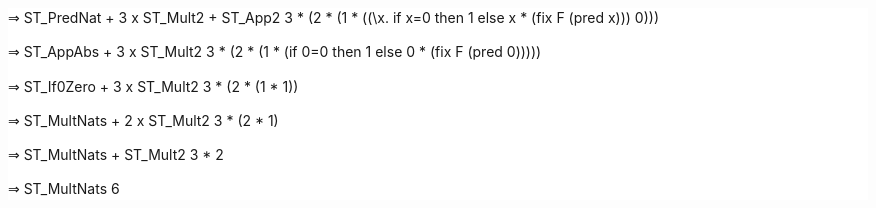 <span class="inlinecode"><span
style="font-family: arial;">⇒</span></span> <span
class="inlinecode"><span class="id" type="var">ST\_PredNat</span></span>
<span class="inlinecode">+</span> <span class="inlinecode">3</span>
<span class="inlinecode"><span class="id" type="var">x</span></span>
<span class="inlinecode"><span class="id"
type="var">ST\_Mult2</span></span> <span class="inlinecode">+</span>
<span class="inlinecode"><span class="id"
type="var">ST\_App2</span></span>
    3 * (2 * (1 * ((\x. if x=0 then 1 else x * (fix F (pred x))) 0)))

<span class="inlinecode"><span
style="font-family: arial;">⇒</span></span> <span
class="inlinecode"><span class="id" type="var">ST\_AppAbs</span></span>
<span class="inlinecode">+</span> <span class="inlinecode">3</span>
<span class="inlinecode"><span class="id" type="var">x</span></span>
<span class="inlinecode"><span class="id"
type="var">ST\_Mult2</span></span>
    3 * (2 * (1 * (if 0=0 then 1 else 0 * (fix F (pred 0)))))

<span class="inlinecode"><span
style="font-family: arial;">⇒</span></span> <span
class="inlinecode"><span class="id" type="var">ST\_If0Zero</span></span>
<span class="inlinecode">+</span> <span class="inlinecode">3</span>
<span class="inlinecode"><span class="id" type="var">x</span></span>
<span class="inlinecode"><span class="id"
type="var">ST\_Mult2</span></span>
    3 * (2 * (1 * 1))

<span class="inlinecode"><span
style="font-family: arial;">⇒</span></span> <span
class="inlinecode"><span class="id"
type="var">ST\_MultNats</span></span> <span class="inlinecode">+</span>
<span class="inlinecode">2</span> <span class="inlinecode"><span
class="id" type="var">x</span></span> <span class="inlinecode"><span
class="id" type="var">ST\_Mult2</span></span>
    3 * (2 * 1)

<span class="inlinecode"><span
style="font-family: arial;">⇒</span></span> <span
class="inlinecode"><span class="id"
type="var">ST\_MultNats</span></span> <span class="inlinecode">+</span>
<span class="inlinecode"><span class="id"
type="var">ST\_Mult2</span></span>
    3 * 2

<span class="inlinecode"><span
style="font-family: arial;">⇒</span></span> <span
class="inlinecode"><span class="id"
type="var">ST\_MultNats</span></span>
    6

<div class="paragraph">
